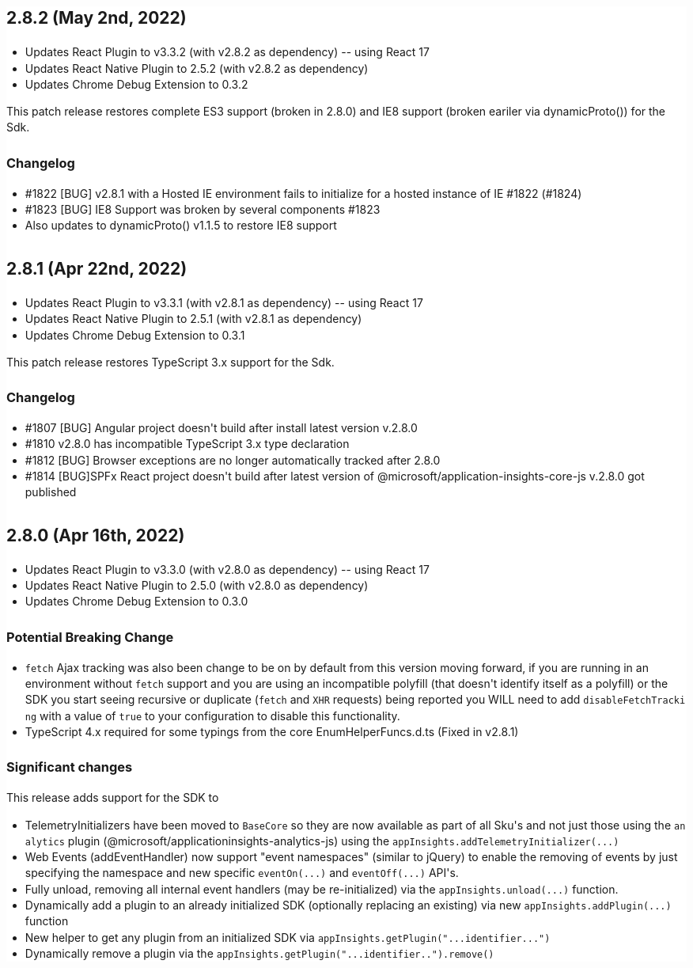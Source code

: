 ## 2.8.2 (May 2nd, 2022)

- Updates React Plugin to v3.3.2 (with v2.8.2 as dependency) -- using React 17
- Updates React Native Plugin to 2.5.2 (with v2.8.2 as dependency)
- Updates Chrome Debug Extension to 0.3.2

This patch release restores complete ES3 support (broken in 2.8.0) and IE8 support (broken eariler via dynamicProto()) for the Sdk.

### Changelog

- #1822 [BUG] v2.8.1 with a Hosted IE environment fails to initialize for a hosted instance of IE #1822 (#1824)
- #1823 [BUG] IE8 Support was broken by several components #1823
- Also updates to dynamicProto() v1.1.5 to restore IE8 support

## 2.8.1 (Apr 22nd, 2022)

- Updates React Plugin to v3.3.1 (with v2.8.1 as dependency) -- using React 17
- Updates React Native Plugin to 2.5.1 (with v2.8.1 as dependency)
- Updates Chrome Debug Extension to 0.3.1

This patch release restores TypeScript 3.x support for the Sdk.

### Changelog

- #1807 [BUG] Angular project doesn't build after install latest version v.2.8.0
- #1810 v2.8.0 has incompatible TypeScript 3.x type declaration
- #1812 [BUG] Browser exceptions are no longer automatically tracked after 2.8.0
- #1814 [BUG]SPFx React project doesn't build after latest version of @microsoft/application-insights-core-js v.2.8.0 got published

## 2.8.0 (Apr 16th, 2022)

- Updates React Plugin to v3.3.0 (with v2.8.0 as dependency) -- using React 17
- Updates React Native Plugin to 2.5.0 (with v2.8.0 as dependency)
- Updates Chrome Debug Extension to 0.3.0

### Potential Breaking Change

- `fetch` Ajax tracking was also been change to be on by default from this version moving forward, if you are running in an environment without `fetch` support and you are using an incompatible polyfill (that doesn't identify itself as a polyfill) or the SDK you start seeing recursive or duplicate (`fetch` and `XHR` requests) being reported you WILL need to add `disableFetchTracking` with a value of `true` to your configuration to disable this functionality.
- TypeScript 4.x required for some typings from the core EnumHelperFuncs.d.ts  (Fixed in v2.8.1)

### Significant changes

This release adds support for the SDK to

- TelemetryInitializers have been moved to `BaseCore` so they are now available as part of all Sku's and not just those using the `analytics` plugin (@microsoft/applicationinsights-analytics-js) using the `appInsights.addTelemetryInitializer(...)`
- Web Events (addEventHandler) now support "event namespaces" (similar to jQuery) to enable the removing of events by just specifying the namespace and new specific `eventOn(...)` and `eventOff(...)` API's.
- Fully unload, removing all internal event handlers (may be re-initialized) via the `appInsights.unload(...)` function.
- Dynamically add a plugin to an already initialized SDK (optionally replacing an existing) via new `appInsights.addPlugin(...)` function
- New helper to get any plugin from an initialized SDK via `appInsights.getPlugin("...identifier...")`
- Dynamically remove a plugin via the `appInsights.getPlugin("...identifier..").remove()`